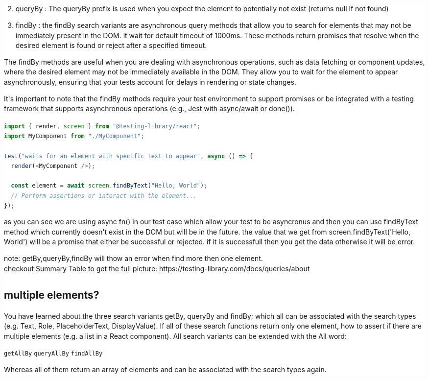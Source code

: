 2. queryBy : The queryBy prefix is used when you expect the element to
   potentially not exist (returns null if not found)

3. findBy : the findBy search variants are asynchronous query methods that allow
   you to search for elements that may not be immediately present in the DOM. it
   wait for default timeout of 1000ms. These methods return promises that
   resolve when the desired element is found or reject after a specified
   timeout.

The findBy methods are useful when you are dealing with asynchronous operations,
such as data fetching or component updates, where the desired element may not be
immediately available in the DOM. They allow you to wait for the element to
appear asynchronously, ensuring that your tests account for delays in rendering
or state changes.

It's important to note that the findBy methods require your test environment to
support promises or be integrated with a testing framework that supports
asynchronous operations (e.g., Jest with async/await or done()).

```js
import { render, screen } from "@testing-library/react";
import MyComponent from "./MyComponent";

test("waits for an element with specific text to appear", async () => {
  render(<MyComponent />);

  const element = await screen.findByText("Hello, World");
  // Perform assertions or interact with the element...
});
```

as you can see we are using async fn() in our test case which allow your test to
be asyncronus and then you can use findByText method which currently doesn't
exist in the DOM but will be in the future. the value that we get from
screen.findByText('Hello, World') will be a promise that either be successful or
rejected. if it is successfull then you get the data otherwise it will be error.

note: getBy,queryBy,findBy will thow an error when find more then one element.  
checkout Summary Table to get the full picture:
https://testing-library.com/docs/queries/about

## multiple elements?

You have learned about the three search variants getBy, queryBy and findBy;
which all can be associated with the search types (e.g. Text, Role,
PlaceholderText, DisplayValue). If all of these search functions return only one
element, how to assert if there are multiple elements (e.g. a list in a React
component). All search variants can be extended with the All word:

`getAllBy`
`queryAllBy`
`findAllBy`

Whereas all of them return an array of elements and can be associated with the
search types again.
